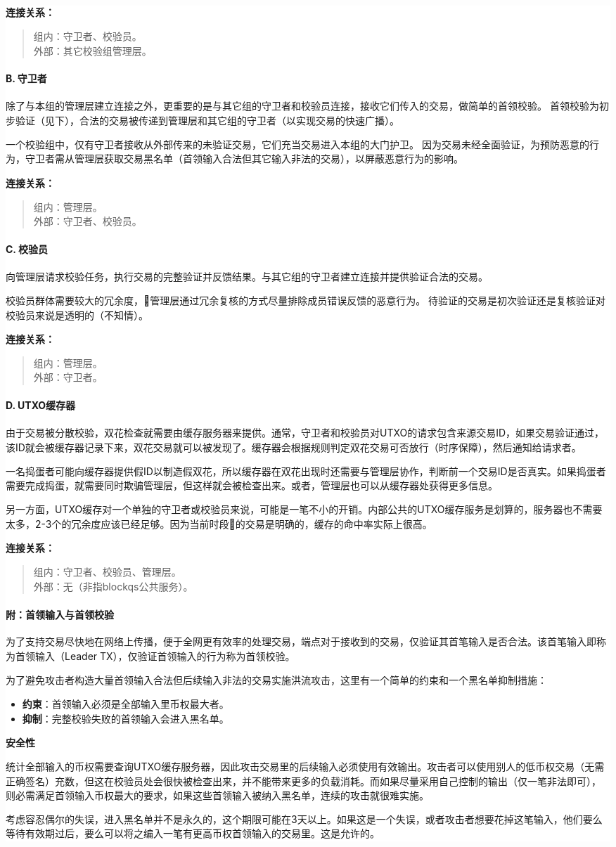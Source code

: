 **连接关系：**
> 组内：守卫者、校验员。<br>
> 外部：其它校验组管理层。<br>


#### B. 守卫者

除了与本组的管理层建立连接之外，更重要的是与其它组的守卫者和校验员连接，接收它们传入的交易，做简单的首领校验。
首领校验为初步验证（见下），合法的交易被传递到管理层和其它组的守卫者（以实现交易的快速广播）。

一个校验组中，仅有守卫者接收从外部传来的未验证交易，它们充当交易进入本组的大门护卫。
因为交易未经全面验证，为预防恶意的行为，守卫者需从管理层获取交易黑名单（首领输入合法但其它输入非法的交易），以屏蔽恶意行为的影响。

**连接关系：**
> 组内：管理层。<br>
> 外部：守卫者、校验员。<br>

#### C. 校验员

向管理层请求校验任务，执行交易的完整验证并反馈结果。与其它组的守卫者建立连接并提供验证合法的交易。

校验员群体需要较大的冗余度，管理层通过冗余复核的方式尽量排除成员错误反馈的恶意行为。
待验证的交易是初次验证还是复核验证对校验员来说是透明的（不知情）。

**连接关系：**
> 组内：管理层。<br>
> 外部：守卫者。<br>


#### D. UTXO缓存器

由于交易被分散校验，双花检查就需要由缓存服务器来提供。通常，守卫者和校验员对UTXO的请求包含来源交易ID，如果交易验证通过，该ID就会被缓存器记录下来，双花交易就可以被发现了。缓存器会根据规则判定双花交易可否放行（时序保障），然后通知给请求者。

一名捣蛋者可能向缓存器提供假ID以制造假双花，所以缓存器在双花出现时还需要与管理层协作，判断前一个交易ID是否真实。如果捣蛋者需要完成捣蛋，就需要同时欺骗管理层，但这样就会被检查出来。或者，管理层也可以从缓存器处获得更多信息。

另一方面，UTXO缓存对一个单独的守卫者或校验员来说，可能是一笔不小的开销。内部公共的UTXO缓存服务是划算的，服务器也不需要太多，2-3个的冗余度应该已经足够。因为当前时段的交易是明确的，缓存的命中率实际上很高。

**连接关系：**
> 组内：守卫者、校验员、管理层。<br>
> 外部：无（非指blockqs公共服务）。<br>


#### 附：首领输入与首领校验

为了支持交易尽快地在网络上传播，便于全网更有效率的处理交易，端点对于接收到的交易，仅验证其首笔输入是否合法。该首笔输入即称为首领输入（Leader TX），仅验证首领输入的行为称为首领校验。

为了避免攻击者构造大量首领输入合法但后续输入非法的交易实施洪流攻击，这里有一个简单的约束和一个黑名单抑制措施：

- **约束**：首领输入必须是全部输入里币权最大者。
- **抑制**：完整校验失败的首领输入会进入黑名单。

**安全性**

统计全部输入的币权需要查询UTXO缓存服务器，因此攻击交易里的后续输入必须使用有效输出。攻击者可以使用别人的低币权交易（无需正确签名）充数，但这在校验员处会很快被检查出来，并不能带来更多的负载消耗。而如果尽量采用自己控制的输出（仅一笔非法即可），则必需满足首领输入币权最大的要求，如果这些首领输入被纳入黑名单，连续的攻击就很难实施。

考虑容忍偶尔的失误，进入黑名单并不是永久的，这个期限可能在3天以上。如果这是一个失误，或者攻击者想要花掉这笔输入，他们要么等待有效期过后，要么可以将之编入一笔有更高币权首领输入的交易里。这是允许的。

